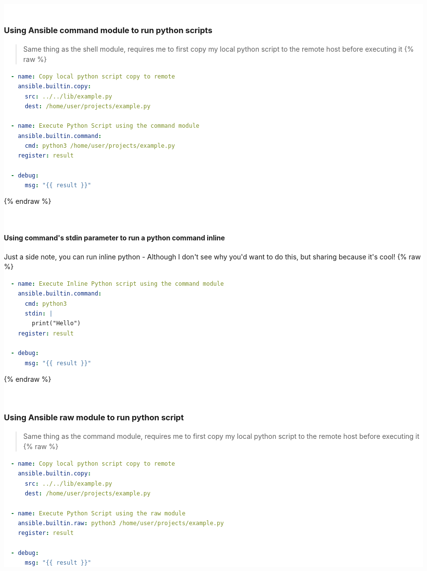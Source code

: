<br/>

### Using Ansible command module to run python scripts
>Same thing as the shell module, requires me to first copy my local python script to the remote host before executing it
{% raw %}

```yaml
  - name: Copy local python script copy to remote
    ansible.builtin.copy:
      src: ../../lib/example.py
      dest: /home/user/projects/example.py

  - name: Execute Python Script using the command module
    ansible.builtin.command:
      cmd: python3 /home/user/projects/example.py
    register: result

  - debug:
      msg: "{{ result }}"
```

{% endraw %}

<br/>

#### Using command's stdin parameter to run a python command inline
Just a side note, you can run inline python - Although I don't see why you'd want to do this, but sharing because it's cool! 
{% raw %}

```yaml
  - name: Execute Inline Python script using the command module
    ansible.builtin.command:
      cmd: python3
      stdin: |
        print("Hello")
    register: result

  - debug:
      msg: "{{ result }}"
```

{% endraw %}

<br/>

### Using Ansible raw module to run python script
>Same thing as the command module, requires me to first copy my local python script to the remote host before executing it
{% raw %}

```yaml
  - name: Copy local python script copy to remote
    ansible.builtin.copy:
      src: ../../lib/example.py
      dest: /home/user/projects/example.py

  - name: Execute Python Script using the raw module
    ansible.builtin.raw: python3 /home/user/projects/example.py
    register: result

  - debug:
      msg: "{{ result }}"

```
